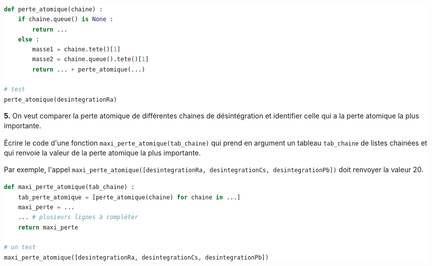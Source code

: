 
```python
def perte_atomique(chaine) :
    if chaine.queue() is None : 
        return ...
    else :
        masse1 = chaine.tete()[1]
        masse2 = chaine.queue().tete()[1]
        return ... + perte_atomique(...)
    
# test
perte_atomique(desintegrationRa)
```

**5.** On veut comparer la perte atomique de différentes chaines de désintégration et identifier celle qui a la perte atomique la plus importante.

Écrire le code d'une fonction `maxi_perte_atomique(tab_chaine)` qui prend en argument un tableau `tab_chaine` de listes chainées et qui renvoie la valeur de la perte atomique la plus importante.

Par exemple, l'appel `maxi_perte_atomique([desintegrationRa, desintegrationCs, desintegrationPb])` doit renvoyer la valeur 20.


```python
def maxi_perte_atomique(tab_chaine) :
    tab_perte_atomique = [perte_atomique(chaine) for chaine in ...]
    maxi_perte = ...
    ... # plusieurs lignes à compléter
    return maxi_perte

# un test
maxi_perte_atomique([desintegrationRa, desintegrationCs, desintegrationPb])
```


```python

```

